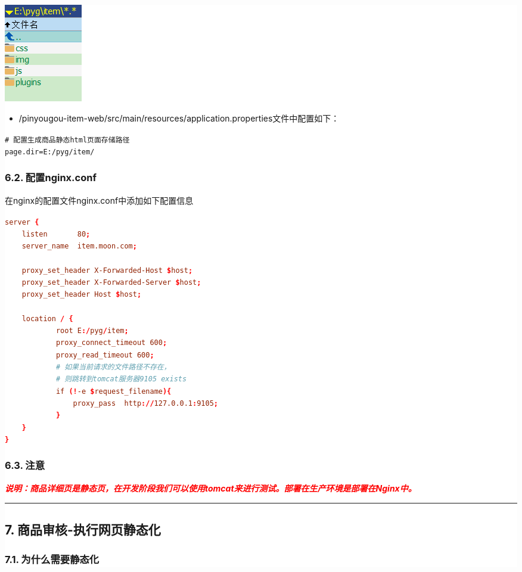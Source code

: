 ![配置静态页面资源](images/20190214172159738_27602.png)

- /pinyougou-item-web/src/main/resources/application.properties文件中配置如下：

```properties
# 配置生成商品静态html页面存储路径
page.dir=E:/pyg/item/
```

### 6.2. 配置nginx.conf

在nginx的配置文件nginx.conf中添加如下配置信息

```conf
server {
	listen       80;
	server_name  item.moon.com;

	proxy_set_header X-Forwarded-Host $host;
	proxy_set_header X-Forwarded-Server $host;
	proxy_set_header Host $host;

	location / {
			root E:/pyg/item;
			proxy_connect_timeout 600;
			proxy_read_timeout 600;
			# 如果当前请求的文件路径不存在，
			# 则跳转到tomcat服务器9105 exists
			if (!-e $request_filename){
				proxy_pass  http://127.0.0.1:9105;
			}
	}
}
```

### 6.3. 注意

<font color="red">***说明：商品详细页是静态页，在开发阶段我们可以使用tomcat来进行测试。部署在生产环境是部署在Nginx中。***</font>

---

## 7. 商品审核-执行网页静态化

### 7.1. 为什么需要静态化
